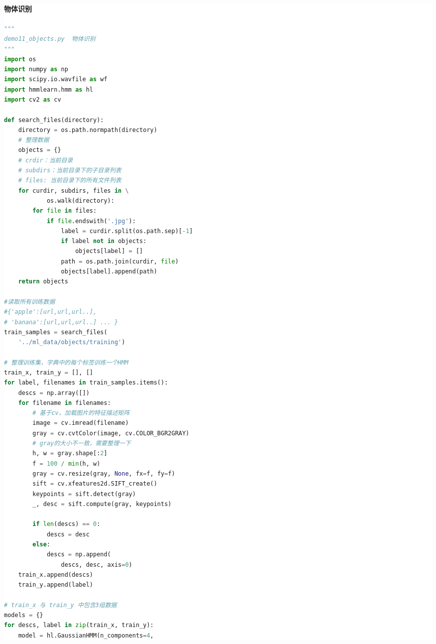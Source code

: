 #### 物体识别

```python
"""
demo11_objects.py  物体识别 
"""
import os
import numpy as np
import scipy.io.wavfile as wf
import hmmlearn.hmm as hl
import cv2 as cv

def search_files(directory):
	directory = os.path.normpath(directory)
	# 整理数据
	objects = {}
	# crdir：当前目录
	# subdirs：当前目录下的子目录列表
	# files: 当前目录下的所有文件列表
	for curdir, subdirs, files in \
			os.walk(directory):
		for file in files:
			if file.endswith('.jpg'):
				label = curdir.split(os.path.sep)[-1]
				if label not in objects:
					objects[label] = []
				path = os.path.join(curdir, file)
				objects[label].append(path)
	return objects

#读取所有训练数据 
#{'apple':[url,url,url..], 
# 'banana':[url,url,url..] ... }
train_samples = search_files(
	'../ml_data/objects/training')

# 整理训练集，字典中的每个标签训练一个HMM
train_x, train_y = [], []
for label, filenames in train_samples.items():
	descs = np.array([])
	for filename in filenames:
		# 基于cv，加载图片的特征描述矩阵
		image = cv.imread(filename)
		gray = cv.cvtColor(image, cv.COLOR_BGR2GRAY)
		# gray的大小不一致，需要整理一下
		h, w = gray.shape[:2]
		f = 100 / min(h, w)
		gray = cv.resize(gray, None, fx=f, fy=f)
		sift = cv.xfeatures2d.SIFT_create()
		keypoints = sift.detect(gray)
		_, desc = sift.compute(gray, keypoints)

		if len(descs) == 0:
			descs = desc
		else:
			descs = np.append(
				descs, desc, axis=0)
	train_x.append(descs)
	train_y.append(label)

# train_x 与 train_y 中包含3组数据
models = {}
for descs, label in zip(train_x, train_y):
	model = hl.GaussianHMM(n_components=4, 
```